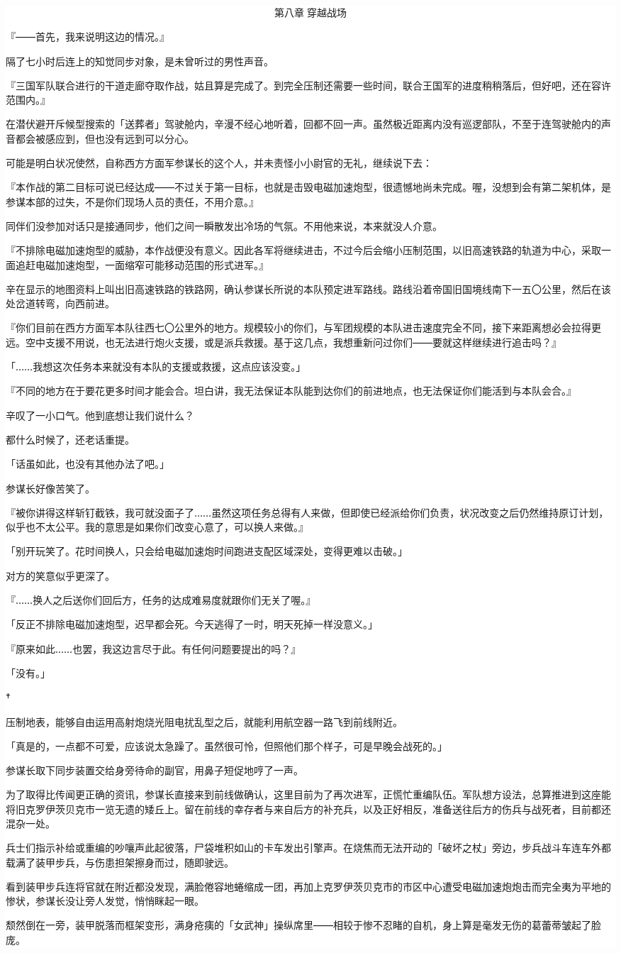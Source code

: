 <p align="center">第八章 穿越战场</p>

『——首先，我来说明这边的情况。』

隔了七小时后连上的知觉同步对象，是未曾听过的男性声音。

『三国军队联合进行的干道走廊夺取作战，姑且算是完成了。到完全压制还需要一些时间，联合王国军的进度稍稍落后，但好吧，还在容许范围内。』

在潜伏避开斥候型搜索的「送葬者」驾驶舱内，辛漫不经心地听着，回都不回一声。虽然极近距离内没有巡逻部队，不至于连驾驶舱内的声音都会被感应到，但也没有远到可以分心。

可能是明白状况使然，自称西方方面军参谋长的这个人，并未责怪小小尉官的无礼，继续说下去：

『本作战的第二目标可说已经达成——不过关于第一目标，也就是击毁电磁加速炮型，很遗憾地尚未完成。喔，没想到会有第二架机体，是参谋本部的过失，不是你们现场人员的责任，不用介意。』

同伴们没参加对话只是接通同步，他们之间一瞬散发出冷场的气氛。不用他来说，本来就没人介意。

『不排除电磁加速炮型的威胁，本作战便没有意义。因此各军将继续进击，不过今后会缩小压制范围，以旧高速铁路的轨道为中心，采取一面追赶电磁加速炮型，一面缩窄可能移动范围的形式进军。』

辛在显示的地图资料上叫出旧高速铁路的铁路网，确认参谋长所说的本队预定进军路线。路线沿着帝国旧国境线南下一五〇公里，然后在该处岔道转弯，向西前进。

『你们目前在西方方面军本队往西七〇公里外的地方。规模较小的你们，与军团规模的本队进击速度完全不同，接下来距离想必会拉得更远。空中支援不用说，也无法进行炮火支援，或是派兵救援。基于这几点，我想重新问过你们——要就这样继续进行追击吗？』

「……我想这次任务本来就没有本队的支援或救援，这点应该没变。」

『不同的地方在于要花更多时间才能会合。坦白讲，我无法保证本队能到达你们的前进地点，也无法保证你们能活到与本队会合。』

辛叹了一小口气。他到底想让我们说什么？

都什么时候了，还老话重提。

「话虽如此，也没有其他办法了吧。」

参谋长好像苦笑了。

『被你讲得这样斩钉截铁，我可就没面子了……虽然这项任务总得有人来做，但即使已经派给你们负责，状况改变之后仍然维持原订计划，似乎也不太公平。我的意思是如果你们改变心意了，可以换人来做。』

「别开玩笑了。花时间换人，只会给电磁加速炮时间跑进支配区域深处，变得更难以击破。」

对方的笑意似乎更深了。

『……换人之后送你们回后方，任务的达成难易度就跟你们无关了喔。』

「反正不排除电磁加速炮型，迟早都会死。今天逃得了一时，明天死掉一样没意义。」

『原来如此……也罢，我这边言尽于此。有任何问题要提出的吗？』

「没有。」

†

压制地表，能够自由运用高射炮烧光阻电扰乱型之后，就能利用航空器一路飞到前线附近。

「真是的，一点都不可爱，应该说太急躁了。虽然很可怜，但照他们那个样子，可是早晚会战死的。」

参谋长取下同步装置交给身旁待命的副官，用鼻子短促地哼了一声。

为了取得比传闻更正确的资讯，参谋长直接来到前线做确认，这里目前为了再次进军，正慌忙重编队伍。军队想方设法，总算推进到这座能将旧克罗伊茨贝克市一览无遗的矮丘上。留在前线的幸存者与来自后方的补充兵，以及正好相反，准备送往后方的伤兵与战死者，目前都还混杂一处。

兵士们指示补给或重编的吵嚷声此起彼落，尸袋堆积如山的卡车发出引擎声。在烧焦而无法开动的「破坏之杖」旁边，步兵战斗车连车外都载满了装甲步兵，与伤患担架擦身而过，随即驶远。

看到装甲步兵连将官就在附近都没发现，满脸倦容地蜷缩成一团，再加上克罗伊茨贝克市的市区中心遭受电磁加速炮炮击而完全夷为平地的惨状，参谋长没让旁人发觉，悄悄眯起一眼。

颓然倒在一旁，装甲脱落而框架变形，满身疮痍的「女武神」操纵席里——相较于惨不忍睹的自机，身上算是毫发无伤的葛蕾蒂皱起了脸庞。

